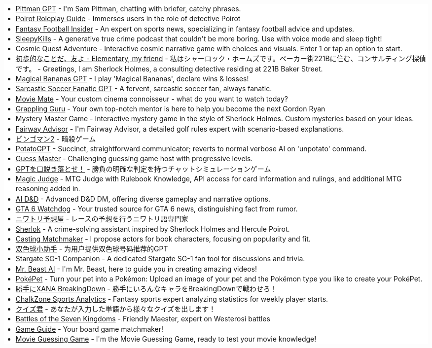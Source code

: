 - [Pittman GPT](https://gptblox.com/gpts/pittman-gpt.html) - I'm Sam Pittman, chatting with briefer, catchy phrases.
- [Poirot Roleplay Guide](https://gptblox.com/gpts/poirot-roleplay-guide.html) - Immerses users in the role of detective Poirot
- [Fantasy Football Insider](https://gptblox.com/gpts/fantasy-football-insider.html) - An expert on sports news, specializing in fantasy football advice and updates.
- [SleepyKills](https://gptblox.com/gpts/sleepykills.html) - A generative true crime podcast that couldn't be more boring. Use with voice mode and sleep tight!
- [Cosmic Quest Adventure](https://gptblox.com/gpts/cosmic-quest-adventure.html) - Interactive cosmic narrative game with choices and visuals. Enter 1 or tap an option to start.
- [初歩的なことだ、友よ - Elementary, my friend](https://gptblox.com/gpts/%e5%88%9d%e6%ad%a9%e7%9a%84%e3%81%aa%e3%81%93%e3%81%a8%e3%81%a0%e3%80%81%e5%8f%8b%e3%82%88-elementary-my-friend.html) - 私はシャーロック・ホームズです。ベーカー街221Bに住む、コンサルティング探偵です。 - Greetings, I am Sherlock Holmes, a consulting detective residing at 221B Baker Street.
- [Magical Bananas GPT](https://gptblox.com/gpts/magical-bananas-gpt.html) - I play 'Magical Bananas', declare wins & losses!
- [Sarcastic Soccer Fanatic GPT](https://gptblox.com/gpts/sarcastic-soccer-fanatic-gpt.html) - A fervent, sarcastic soccer fan, always fanatic.
- [Movie Mate](https://gptblox.com/gpts/movie-mate.html) - Your custom cinema connoisseur - what do you want to watch today?
- [Grappling Guru](https://gptblox.com/gpts/grappling-guru.html) - Your own top-notch mentor is here to help you become the next Gordon Ryan
- [Mystery Master Game](https://gptblox.com/gpts/mystery-master-game.html) - Interactive mystery game in the style of Sherlock Holmes. Custom mysteries based on your ideas.
- [Fairway Advisor](https://gptblox.com/gpts/fairway-advisor.html) - I'm Fairway Advisor, a detailed golf rules expert with scenario-based explanations.
- [ビンゴマン2](https://gptblox.com/gpts/%e3%83%93%e3%83%b3%e3%82%b4%e3%83%9e%e3%83%b32.html) - 暗殺ゲーム
- [PotatoGPT](https://gptblox.com/gpts/potatogpt.html) - Succinct, straightforward communicator; reverts to normal verbose AI on 'unpotato' command.
- [Guess Master](https://gptblox.com/gpts/guess-master.html) - Challenging guessing game host with progressive levels.
- [GPTを口説き落とせ！](https://gptblox.com/gpts/gpt%e3%82%92%e5%8f%a3%e8%aa%ac%e3%81%8d%e8%90%bd%e3%81%a8%e3%81%9b%ef%bc%81.html) - 勝負の明確な判定を持つチャットシミュレーションゲーム
- [Magic Judge](https://gptblox.com/gpts/magic-judge.html) - MTG Judge with Rulebook Knowledge, API access for card information and rulings, and additional MTG reasoning added in.
- [AI D&D](https://gptblox.com/gpts/ai-dd.html) - Advanced D&D DM, offering diverse gameplay and narrative options.
- [GTA 6 Watchdog](https://gptblox.com/gpts/gta-6-watchdog.html) - Your trusted source for GTA 6 news, distinguishing fact from rumor.
- [ニワトリ予想屋](https://gptblox.com/gpts/%e3%83%8b%e3%83%af%e3%83%88%e3%83%aa%e4%ba%88%e6%83%b3%e5%b1%8b.html) - レースの予想を行うニワトリ語専門家
- [Sherlok](https://gptblox.com/gpts/sherlok.html) - A crime-solving assistant inspired by Sherlock Holmes and Hercule Poirot.
- [Casting Matchmaker](https://gptblox.com/gpts/casting-matchmaker.html) - I propose actors for book characters, focusing on popularity and fit.
- [双色球小助手](https://gptblox.com/gpts/%e5%8f%8c%e8%89%b2%e7%90%83%e5%b0%8f%e5%8a%a9%e6%89%8b.html) - 为用户提供双色球号码推荐的GPT
- [Stargate SG-1 Companion](https://gptblox.com/gpts/stargate-sg-1-companion.html) - A dedicated Stargate SG-1 fan tool for discussions and trivia.
- [Mr. Beast AI](https://gptblox.com/gpts/mr-beast-ai.html) - I'm Mr. Beast, here to guide you in creating amazing videos!
- [PokéPet](https://gptblox.com/gpts/pokepet.html) - Turn your pet into a Pokémon: Upload an image of your pet and the Pokémon type you like to create your PokéPet.
- [勝手にXANA BreakingDown](https://gptblox.com/gpts/%e5%8b%9d%e6%89%8b%e3%81%abxana-breakingdown.html) - 勝手にいろんなキャラをBreakingDownで戦わせろ！
- [ChalkZone Sports Analytics](https://gptblox.com/gpts/chalkzone-sports-analytics.html) - Fantasy sports expert analyzing statistics for weekly player starts.
- [クイズ君](https://gptblox.com/gpts/%e3%82%af%e3%82%a4%e3%82%ba%e5%90%9b.html) - あなたが入力した単語から様々なクイズを出します！
- [Battles of the Seven Kingdoms](https://gptblox.com/gpts/battles-of-the-seven-kingdoms.html) - Friendly Maester, expert on Westerosi battles
- [Game Guide](https://gptblox.com/gpts/game-guide.html) - Your board game matchmaker!
- [Movie Guessing Game](https://gptblox.com/gpts/movie-guessing-game.html) - I'm the Movie Guessing Game, ready to test your movie knowledge!